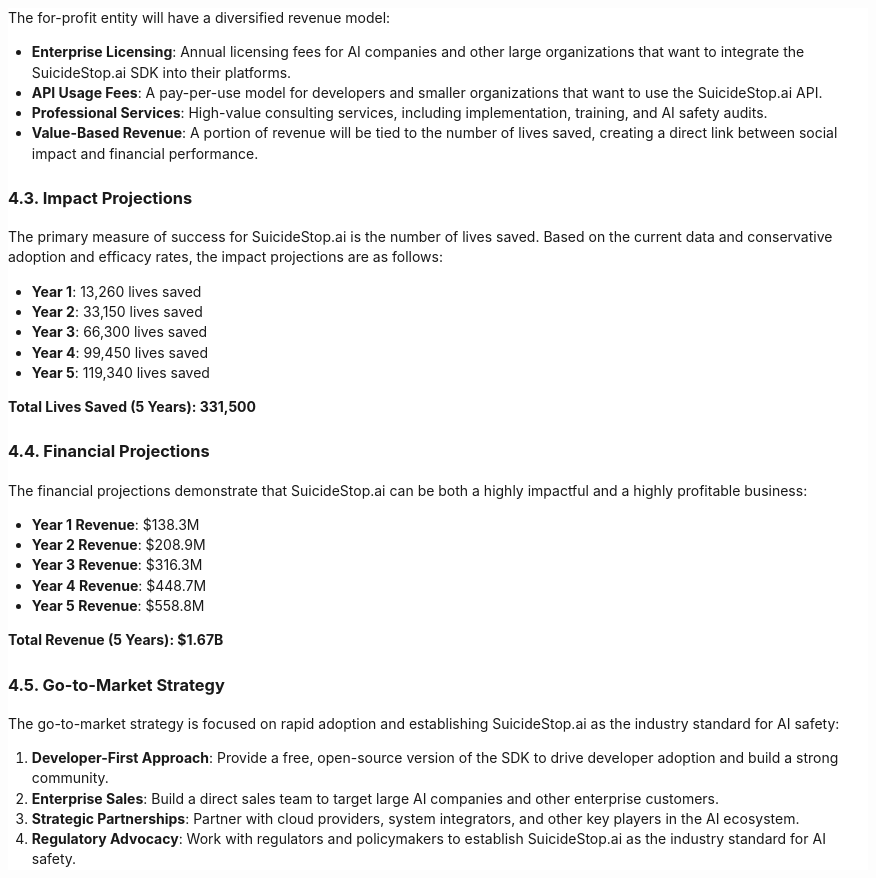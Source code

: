 The for-profit entity will have a diversified revenue model:

*   **Enterprise Licensing**: Annual licensing fees for AI companies and other large organizations that want to integrate the SuicideStop.ai SDK into their platforms.
*   **API Usage Fees**: A pay-per-use model for developers and smaller organizations that want to use the SuicideStop.ai API.
*   **Professional Services**: High-value consulting services, including implementation, training, and AI safety audits.
*   **Value-Based Revenue**: A portion of revenue will be tied to the number of lives saved, creating a direct link between social impact and financial performance.

### 4.3. Impact Projections

The primary measure of success for SuicideStop.ai is the number of lives saved. Based on the current data and conservative adoption and efficacy rates, the impact projections are as follows:

*   **Year 1**: 13,260 lives saved
*   **Year 2**: 33,150 lives saved
*   **Year 3**: 66,300 lives saved
*   **Year 4**: 99,450 lives saved
*   **Year 5**: 119,340 lives saved

**Total Lives Saved (5 Years): 331,500**

### 4.4. Financial Projections

The financial projections demonstrate that SuicideStop.ai can be both a highly impactful and a highly profitable business:

*   **Year 1 Revenue**: $138.3M
*   **Year 2 Revenue**: $208.9M
*   **Year 3 Revenue**: $316.3M
*   **Year 4 Revenue**: $448.7M
*   **Year 5 Revenue**: $558.8M

**Total Revenue (5 Years): $1.67B**

### 4.5. Go-to-Market Strategy

The go-to-market strategy is focused on rapid adoption and establishing SuicideStop.ai as the industry standard for AI safety:

1.  **Developer-First Approach**: Provide a free, open-source version of the SDK to drive developer adoption and build a strong community.
2.  **Enterprise Sales**: Build a direct sales team to target large AI companies and other enterprise customers.
3.  **Strategic Partnerships**: Partner with cloud providers, system integrators, and other key players in the AI ecosystem.
4.  **Regulatory Advocacy**: Work with regulators and policymakers to establish SuicideStop.ai as the industry standard for AI safety.


